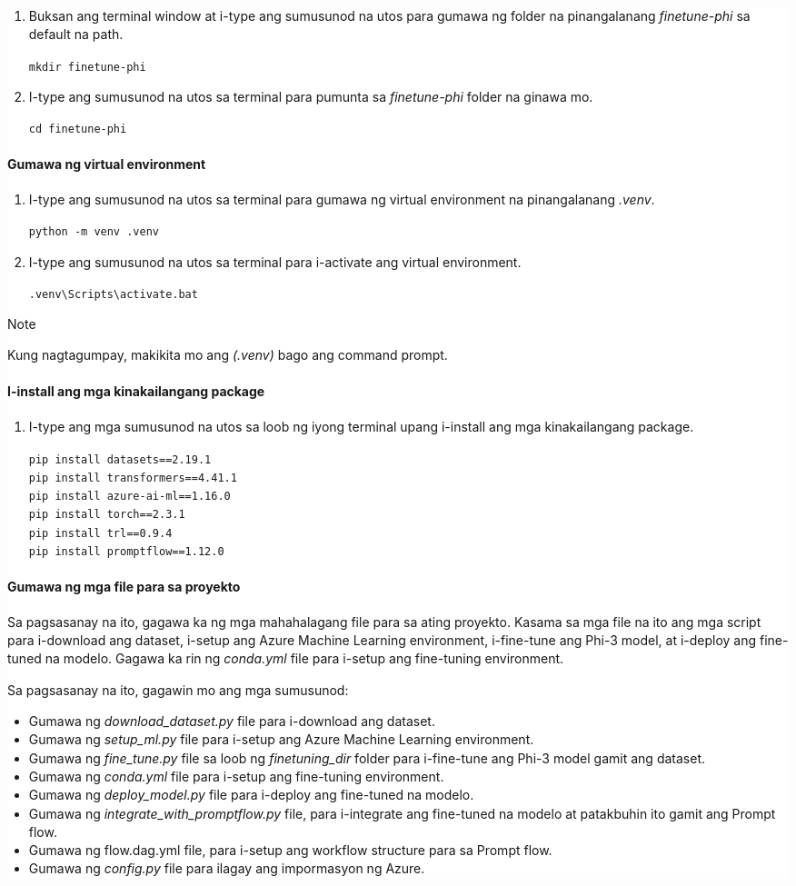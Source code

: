 1. Buksan ang terminal window at i-type ang sumusunod na utos para gumawa ng folder na pinangalanang *finetune-phi* sa default na path.

    ```console
    mkdir finetune-phi
    ```

1. I-type ang sumusunod na utos sa terminal para pumunta sa *finetune-phi* folder na ginawa mo.

    ```console
    cd finetune-phi
    ```

#### Gumawa ng virtual environment

1. I-type ang sumusunod na utos sa terminal para gumawa ng virtual environment na pinangalanang *.venv*.

    ```console
    python -m venv .venv
    ```

1. I-type ang sumusunod na utos sa terminal para i-activate ang virtual environment.

    ```console
    .venv\Scripts\activate.bat
    ```
> [!NOTE]
>
> Kung nagtagumpay, makikita mo ang *(.venv)* bago ang command prompt.
#### I-install ang mga kinakailangang package

1. I-type ang mga sumusunod na utos sa loob ng iyong terminal upang i-install ang mga kinakailangang package.

    ```console
    pip install datasets==2.19.1
    pip install transformers==4.41.1
    pip install azure-ai-ml==1.16.0
    pip install torch==2.3.1
    pip install trl==0.9.4
    pip install promptflow==1.12.0
    ```

#### Gumawa ng mga file para sa proyekto

Sa pagsasanay na ito, gagawa ka ng mga mahahalagang file para sa ating proyekto. Kasama sa mga file na ito ang mga script para i-download ang dataset, i-setup ang Azure Machine Learning environment, i-fine-tune ang Phi-3 model, at i-deploy ang fine-tuned na modelo. Gagawa ka rin ng *conda.yml* file para i-setup ang fine-tuning environment.

Sa pagsasanay na ito, gagawin mo ang mga sumusunod:

- Gumawa ng *download_dataset.py* file para i-download ang dataset.
- Gumawa ng *setup_ml.py* file para i-setup ang Azure Machine Learning environment.
- Gumawa ng *fine_tune.py* file sa loob ng *finetuning_dir* folder para i-fine-tune ang Phi-3 model gamit ang dataset.
- Gumawa ng *conda.yml* file para i-setup ang fine-tuning environment.
- Gumawa ng *deploy_model.py* file para i-deploy ang fine-tuned na modelo.
- Gumawa ng *integrate_with_promptflow.py* file, para i-integrate ang fine-tuned na modelo at patakbuhin ito gamit ang Prompt flow.
- Gumawa ng flow.dag.yml file, para i-setup ang workflow structure para sa Prompt flow.
- Gumawa ng *config.py* file para ilagay ang impormasyon ng Azure.
